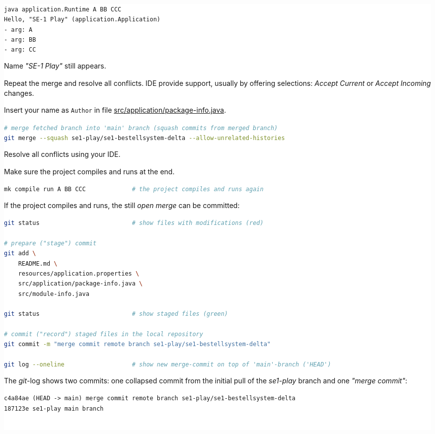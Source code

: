 ```
java application.Runtime A BB CCC
Hello, "SE-1 Play" (application.Application)
- arg: A
- arg: BB
- arg: CC
```

Name *"SE-1 Play"* still appears.

Repeat the merge and resolve all conflicts. IDE provide support, usually by offering
selections: *Accept Current* or *Accept Incoming* changes.

Insert your name as `Author` in file
[src/application/package-info.java](src/application/package-info.java).

```sh
# merge fetched branch into 'main' branch (squash commits from merged branch)
git merge --squash se1-play/se1-bestellsystem-delta --allow-unrelated-histories
```

Resolve all conflicts using your IDE.

Make sure the project compiles and runs at the end.

```sh
mk compile run A BB CCC             # the project compiles and runs again
```

If the project compiles and runs, the still *open merge* can be committed:

```sh
git status                          # show files with modifications (red)

# prepare ("stage") commit
git add \
    README.md \
    resources/application.properties \
    src/application/package-info.java \
    src/module-info.java

git status                          # show staged files (green)

# commit ("record") staged files in the local repository
git commit -m "merge commit remote branch se1-play/se1-bestellsystem-delta"

git log --oneline                   # show new merge-commit on top of 'main'-branch ('HEAD')
```

The *git*-log shows two commits: one collapsed commit from the initial
pull of the *se1-play* branch and one *"merge commit"*:

```
c4a84ae (HEAD -> main) merge commit remote branch se1-play/se1-bestellsystem-delta
187123e se1-play main branch
```


&nbsp;
